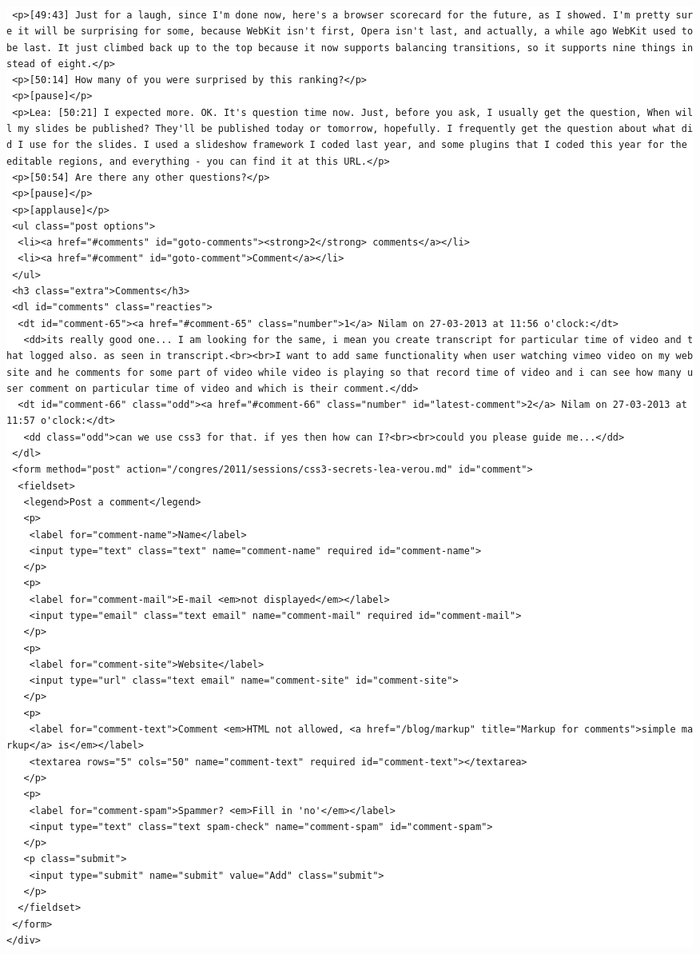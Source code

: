      <p>[49:43] Just for a laugh, since I'm done now, here's a browser scorecard for the future, as I showed. I'm pretty sure it will be surprising for some, because WebKit isn't first, Opera isn't last, and actually, a while ago WebKit used to be last. It just climbed back up to the top because it now supports balancing transitions, so it supports nine things instead of eight.</p>
     <p>[50:14] How many of you were surprised by this ranking?</p>
     <p>[pause]</p>
     <p>Lea: [50:21] I expected more. OK. It's question time now. Just, before you ask, I usually get the question, When will my slides be published? They'll be published today or tomorrow, hopefully. I frequently get the question about what did I use for the slides. I used a slideshow framework I coded last year, and some plugins that I coded this year for the editable regions, and everything - you can find it at this URL.</p>
     <p>[50:54] Are there any other questions?</p>
     <p>[pause]</p>
     <p>[applause]</p>
     <ul class="post options">
      <li><a href="#comments" id="goto-comments"><strong>2</strong> comments</a></li>
      <li><a href="#comment" id="goto-comment">Comment</a></li>
     </ul>
     <h3 class="extra">Comments</h3>
     <dl id="comments" class="reacties">
      <dt id="comment-65"><a href="#comment-65" class="number">1</a> Nilam on 27-03-2013 at 11:56 o'clock:</dt>
       <dd>its really good one... I am looking for the same, i mean you create transcript for particular time of video and that logged also. as seen in transcript.<br><br>I want to add same functionality when user watching vimeo video on my website and he comments for some part of video while video is playing so that record time of video and i can see how many user comment on particular time of video and which is their comment.</dd>
      <dt id="comment-66" class="odd"><a href="#comment-66" class="number" id="latest-comment">2</a> Nilam on 27-03-2013 at 11:57 o'clock:</dt>
       <dd class="odd">can we use css3 for that. if yes then how can I?<br><br>could you please guide me...</dd>
     </dl>
     <form method="post" action="/congres/2011/sessions/css3-secrets-lea-verou.md" id="comment">
      <fieldset>
       <legend>Post a comment</legend>
       <p>
        <label for="comment-name">Name</label>
        <input type="text" class="text" name="comment-name" required id="comment-name">
       </p>
       <p>
        <label for="comment-mail">E-mail <em>not displayed</em></label>
        <input type="email" class="text email" name="comment-mail" required id="comment-mail">
       </p>
       <p>
        <label for="comment-site">Website</label>
        <input type="url" class="text email" name="comment-site" id="comment-site">
       </p>
       <p>
        <label for="comment-text">Comment <em>HTML not allowed, <a href="/blog/markup" title="Markup for comments">simple markup</a> is</em></label>
        <textarea rows="5" cols="50" name="comment-text" required id="comment-text"></textarea>
       </p>
       <p>
        <label for="comment-spam">Spammer? <em>Fill in 'no'</em></label>
        <input type="text" class="text spam-check" name="comment-spam" id="comment-spam">
       </p>
       <p class="submit">
        <input type="submit" name="submit" value="Add" class="submit">
       </p>
      </fieldset>
     </form>
    </div>
   </div>
   <div id="submenu">
